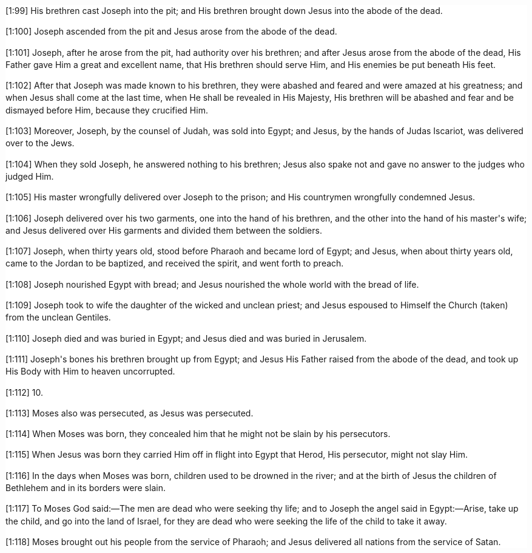 [1:99] His brethren cast Joseph into the pit; and His brethren brought down Jesus into the abode of the dead.

[1:100] Joseph ascended from the pit and Jesus arose from the abode of the dead.

[1:101] Joseph, after he arose from the pit, had authority over his brethren; and after Jesus arose from the abode of the dead, His Father gave Him a great and excellent name, that His brethren should serve Him, and His enemies be put beneath His feet.

[1:102] After that Joseph was made known to his brethren, they were abashed and feared and were amazed at his greatness; and when Jesus shall come at the last time, when He shall be revealed in His Majesty, His brethren will be abashed and fear and be dismayed before Him, because they crucified Him.

[1:103] Moreover, Joseph, by the counsel of Judah, was sold into Egypt; and Jesus, by the hands of Judas Iscariot, was delivered over to the Jews.

[1:104] When they sold Joseph, he answered nothing to his brethren; Jesus also spake not and gave no answer to the judges who judged Him.

[1:105] His master wrongfully delivered over Joseph to the prison; and His countrymen wrongfully condemned Jesus.

[1:106] Joseph delivered over his two garments, one into the hand of his brethren, and the other into the hand of his master's wife; and Jesus delivered over His garments and divided them between the soldiers.

[1:107] Joseph, when thirty years old, stood before Pharaoh and became lord of Egypt; and Jesus, when about thirty years old, came to the Jordan to be baptized, and received the spirit, and went forth to preach.

[1:108] Joseph nourished Egypt with bread; and Jesus nourished the whole world with the bread of life.

[1:109] Joseph took to wife the daughter of the wicked and unclean priest; and Jesus espoused to Himself the Church (taken) from the unclean Gentiles.

[1:110] Joseph died and was buried in Egypt; and Jesus died and was buried in Jerusalem.

[1:111] Joseph's bones his brethren brought up from Egypt; and Jesus His Father raised from the abode of the dead, and took up His Body with Him to heaven uncorrupted.

[1:112] 10.

[1:113] Moses also was persecuted, as Jesus was persecuted.

[1:114] When Moses was born, they concealed him that he might not be slain by his persecutors.

[1:115] When Jesus was born they carried Him off in flight into Egypt that Herod, His persecutor, might not slay Him.

[1:116] In the days when Moses was born, children used to be drowned in the river; and at the birth of Jesus the children of Bethlehem and in its borders were slain.

[1:117] To Moses God said:—The men are dead who were seeking thy life; and to Joseph the angel said in Egypt:—Arise, take up the child, and go into the land of Israel, for they are dead who were seeking the life of the child to take it away.

[1:118] Moses brought out his people from the service of Pharaoh; and Jesus delivered all nations from the service of Satan.
